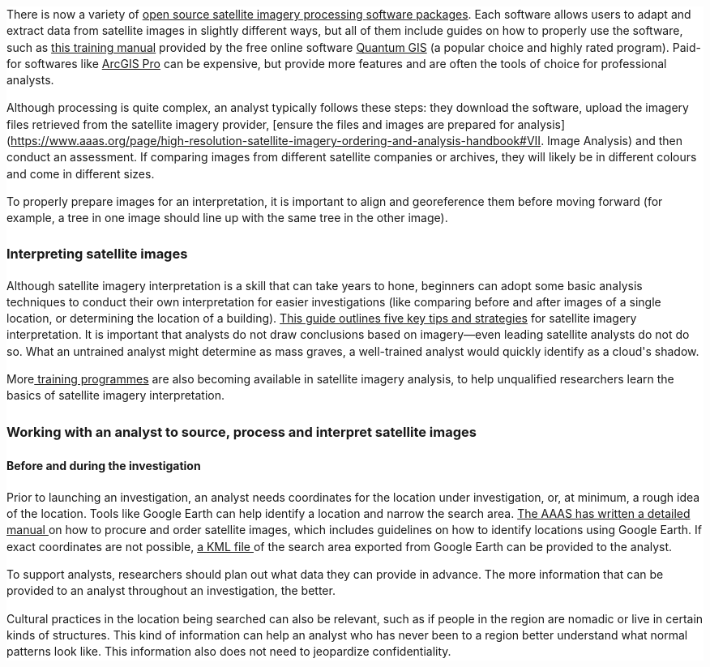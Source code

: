 There is now a variety of [open source satellite imagery processing ](http://gisgeography.com/open-source-remote-sensing-software-packages/)[software](http://gisgeography.com/open-source-remote-sensing-software-packages/)[ packages](http://gisgeography.com/open-source-remote-sensing-software-packages/). Each software allows users to adapt and extract data from satellite images in slightly different ways, but all of them include guides on how to properly use the software, such as [this training manual](http://qgis.org/en/site/forusers/trainingmaterial/index.html) provided by the free online software [Quantum GIS](http://qgis.org/en/site/forusers/index.html) (a popular choice and highly rated program). Paid-for softwares like [ArcGIS Pro](http://www.esri.com/en/arcgis/products/arcgis-pro/overview) can be expensive, but provide more features and are often the tools of choice for professional analysts.

Although processing is quite complex, an analyst typically follows these steps: they download the software, upload the imagery files retrieved from the satellite imagery provider, [ensure the files and images are prepared for analysis](https://www.aaas.org/page/high-resolution-satellite-imagery-ordering-and-analysis-handbook#VII. Image Analysis) and then conduct an assessment. If comparing images from different satellite companies or archives, they will likely be in different colours and come in different sizes.

To properly prepare images for an interpretation, it is important to align and georeference them before moving forward (for example, a tree in one image should line up with the same tree in the other image).

### Interpreting satellite images

Although satellite imagery interpretation is a skill that can take years to hone, beginners can adopt some basic analysis techniques to conduct their own interpretation for easier investigations (like comparing before and after images of a single location, or determining the location of a building). [This guide outlines five key tips and strategies](http://www.directionsmag.com/entry/how-to-interpret-a-satellite-image-five-tips-and-strategies/369261) for satellite imagery interpretation. It is important that analysts do not draw conclusions based on imagery—even leading satellite analysts do not do so. What an untrained analyst might determine as mass graves, a well-trained analyst would quickly identify as a cloud's shadow.  

More[ training programmes](https://www.nrsc.gov.in/training) are also becoming available in satellite imagery analysis, to help unqualified researchers learn the basics of satellite imagery interpretation.

### Working with an analyst to source, process and interpret satellite images

#### Before and during the investigation

Prior to launching an investigation, an analyst needs coordinates for the location under investigation, or, at minimum, a rough idea of the location. Tools like Google Earth can help identify a location and narrow the search area. [The AAAS has written a detailed manual ](https://www.aaas.org/page/high-resolution-satellite-imagery-ordering-and-analysis-handbook)on how to procure and order satellite images, which includes guidelines on how to identify locations using Google Earth. If exact coordinates are not possible, [a KML file ](https://support.google.com/earth/answer/7365595?co=GENIE.Platform%3DDesktop&hl=en)of the search area exported from Google Earth can be provided to the analyst.

To support analysts, researchers should plan out what data they can provide in advance. The more information that can be provided to an analyst throughout an investigation, the better.

Cultural practices in the location being searched can also be relevant, such as if people in the region are nomadic or live in certain kinds of structures. This kind of information can help an analyst who has never been to a region better understand what normal patterns look like. This information also does not need to jeopardize confidentiality.
